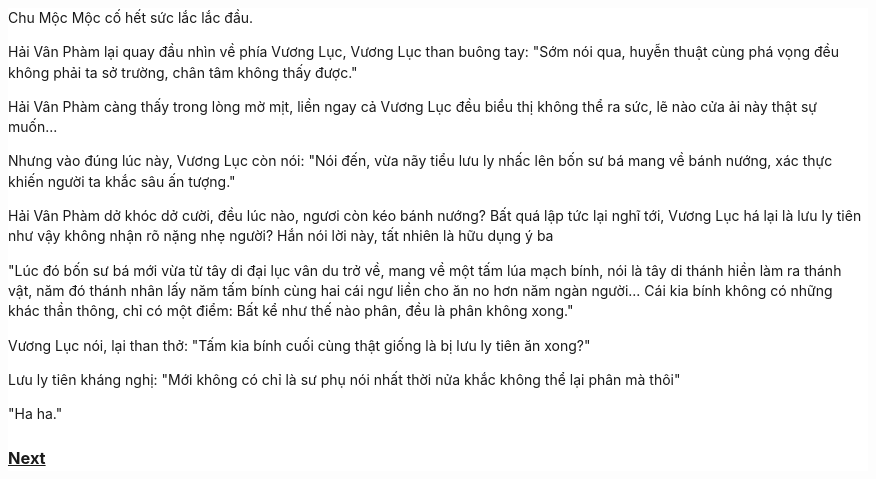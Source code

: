 Chu Mộc Mộc cố hết sức lắc lắc đầu.

Hải Vân Phàm lại quay đầu nhìn về phía Vương Lục, Vương Lục than buông tay: "Sớm nói qua, huyễn thuật cùng phá vọng đều không phải ta sở trường, chân tâm không thấy được."

Hải Vân Phàm càng thấy trong lòng mờ mịt, liền ngay cả Vương Lục đều biểu thị không thể ra sức, lẽ nào cửa ải này thật sự muốn...

Nhưng vào đúng lúc này, Vương Lục còn nói: "Nói đến, vừa nãy tiểu lưu ly nhấc lên bốn sư bá mang về bánh nướng, xác thực khiến người ta khắc sâu ấn tượng."

Hải Vân Phàm dở khóc dở cười, đều lúc nào, ngươi còn kéo bánh nướng? Bất quá lập tức lại nghĩ tới, Vương Lục há lại là lưu ly tiên như vậy không nhận rõ nặng nhẹ người? Hắn nói lời này, tất nhiên là hữu dụng ý ba

"Lúc đó bốn sư bá mới vừa từ tây di đại lục vân du trở về, mang về một tấm lúa mạch bính, nói là tây di thánh hiền làm ra thánh vật, năm đó thánh nhân lấy năm tấm bính cùng hai cái ngư liền cho ăn no hơn năm ngàn người... Cái kia bính không có những khác thần thông, chỉ có một điểm: Bất kể như thế nào phân, đều là phân không xong."

Vương Lục nói, lại than thở: "Tấm kia bính cuối cùng thật giống là bị lưu ly tiên ăn xong?"

Lưu ly tiên kháng nghị: "Mới không có chỉ là sư phụ nói nhất thời nửa khắc không thể lại phân mà thôi"

"Ha ha."

### [Next](./chuong-240.html)
